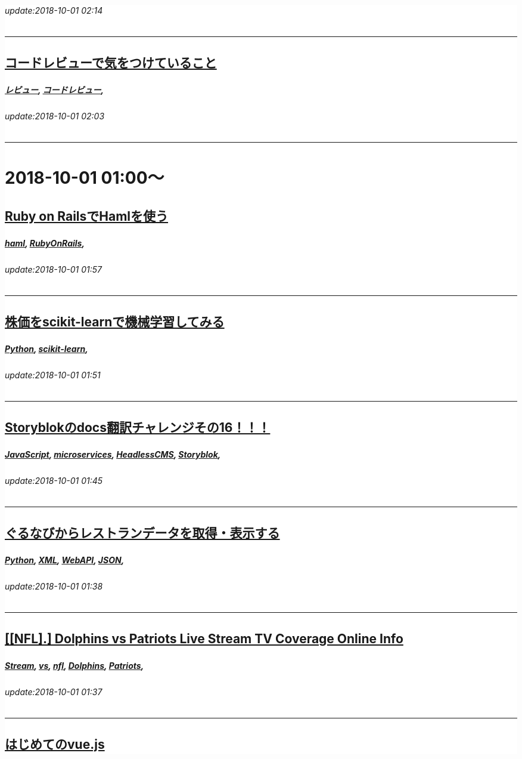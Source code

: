 ###### update:2018-10-01 02:14
---
## [コードレビューで気をつけていること](https://qiita.com/ryuken/items/e0214ed97f46183fa3bc)
##### [レビュー](https://qiita.com/tags/レビュー), [コードレビュー](https://qiita.com/tags/コードレビュー), 
###### update:2018-10-01 02:03
---




# 2018-10-01 01:00～
## [Ruby on RailsでHamlを使う](https://qiita.com/Komisan19/items/0c952fb0aeca3df3d8f9)
##### [haml](https://qiita.com/tags/haml), [RubyOnRails](https://qiita.com/tags/RubyOnRails), 
###### update:2018-10-01 01:57
---
## [株価をscikit-learnで機械学習してみる](https://qiita.com/soshi8/items/8102fdda8a0b322dd6b5)
##### [Python](https://qiita.com/tags/Python), [scikit-learn](https://qiita.com/tags/scikit-learn), 
###### update:2018-10-01 01:51
---
## [Storyblokのdocs翻訳チャレンジその16！！！](https://qiita.com/si-gma/items/1681f90df088c73824ce)
##### [JavaScript](https://qiita.com/tags/JavaScript), [microservices](https://qiita.com/tags/microservices), [HeadlessCMS](https://qiita.com/tags/HeadlessCMS), [Storyblok](https://qiita.com/tags/Storyblok), 
###### update:2018-10-01 01:45
---
## [ぐるなびからレストランデータを取得・表示する](https://qiita.com/mine820/items/05ff21269cd917d319b5)
##### [Python](https://qiita.com/tags/Python), [XML](https://qiita.com/tags/XML), [WebAPI](https://qiita.com/tags/WebAPI), [JSON](https://qiita.com/tags/JSON), 
###### update:2018-10-01 01:38
---
## [[[NFL].] Dolphins vs Patriots Live Stream TV Coverage Online Info](https://qiita.com/golapisa/items/a50045cf0be9f183d30a)
##### [Stream](https://qiita.com/tags/Stream), [vs](https://qiita.com/tags/vs), [nfl](https://qiita.com/tags/nfl), [Dolphins](https://qiita.com/tags/Dolphins), [Patriots](https://qiita.com/tags/Patriots), 
###### update:2018-10-01 01:37
---
## [ はじめてのvue.js](https://qiita.com/uturned0/items/cadf3203268574bc0b2e)